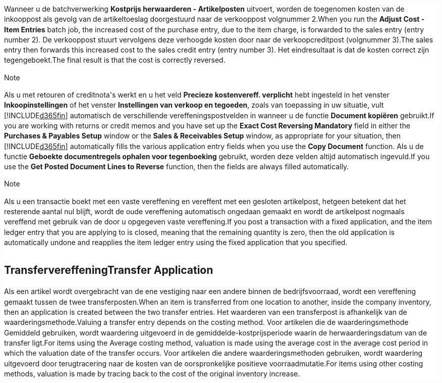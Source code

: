 <span data-ttu-id="47b86-442">Wanneer u de batchverwerking **Kostprijs herwaarderen - Artikelposten** uitvoert, worden de toegenomen kosten van de inkooppost als gevolg van de artikeltoeslag doorgestuurd naar de verkooppost volgnummer 2.</span><span class="sxs-lookup"><span data-stu-id="47b86-442">When you run the **Adjust Cost - Item Entries** batch job, the increased cost of the purchase entry, due to the item charge, is forwarded to the sales entry (entry number 2).</span></span> <span data-ttu-id="47b86-443">De verkooppost stuurt vervolgens deze verhoogde kosten door naar de verkoopcreditpost (volgnummer 3).</span><span class="sxs-lookup"><span data-stu-id="47b86-443">The sales entry then forwards this increased cost to the sales credit entry (entry number 3).</span></span> <span data-ttu-id="47b86-444">Het eindresultaat is dat de kosten correct zijn tegengeboekt.</span><span class="sxs-lookup"><span data-stu-id="47b86-444">The final result is that the cost is correctly reversed.</span></span>  

> [!NOTE]  
>  <span data-ttu-id="47b86-445">Als u met retouren of creditnota's werkt en u het veld **Precieze kostenvereff. verplicht** hebt ingesteld in het venster **Inkoopinstellingen** of het venster **Instellingen van verkoop en tegoeden**, zoals van toepassing in uw situatie, vult [!INCLUDE[d365fin](includes/d365fin_md.md)] automatisch de verschillende vereffeningspostvelden in wanneer u de functie **Document kopiëren** gebruikt.</span><span class="sxs-lookup"><span data-stu-id="47b86-445">If you are working with returns or credit memos and you have set up the **Exact Cost Reversing Mandatory** field in either the **Purchases & Payables Setup** window or the **Sales & Receivables Setup** window, as appropriate for your situation, then [!INCLUDE[d365fin](includes/d365fin_md.md)] automatically fills the various application entry fields when you use the **Copy Document** function.</span></span> <span data-ttu-id="47b86-446">Als u de functie **Geboekte documentregels ophalen voor tegenboeking** gebruikt, worden deze velden altijd automatisch ingevuld.</span><span class="sxs-lookup"><span data-stu-id="47b86-446">If you use the **Get Posted Document Lines to Reverse** function, then the fields are always filled automatically.</span></span>  

> [!NOTE]  
>  <span data-ttu-id="47b86-447">Als u een transactie boekt met een vaste vereffening en vereffent met een gesloten artikelpost, hetgeen betekent dat het resterende aantal nul blijft, wordt de oude vereffening automatisch ongedaan gemaakt en wordt de artikelpost nogmaals vereffend met gebruik van de door u opgegeven vaste vereffening.</span><span class="sxs-lookup"><span data-stu-id="47b86-447">If you post a transaction with a fixed application, and the item ledger entry that you are applying to is closed, meaning that the remaining quantity is zero, then the old application is automatically undone and reapplies the item ledger entry using the fixed application that you specified.</span></span>  

## <a name="transfer-application"></a><span data-ttu-id="47b86-448">Transfervereffening</span><span class="sxs-lookup"><span data-stu-id="47b86-448">Transfer Application</span></span>  
<span data-ttu-id="47b86-449">Als een artikel wordt overgebracht van de ene vestiging naar een andere binnen de bedrijfsvoorraad, wordt een vereffening gemaakt tussen de twee transferposten.</span><span class="sxs-lookup"><span data-stu-id="47b86-449">When an item is transferred from one location to another, inside the company inventory, then an application is created between the two transfer entries.</span></span> <span data-ttu-id="47b86-450">Het waarderen van een transferpost is afhankelijk van de waarderingsmethode.</span><span class="sxs-lookup"><span data-stu-id="47b86-450">Valuing a transfer entry depends on the costing method.</span></span> <span data-ttu-id="47b86-451">Voor artikelen die de waarderingsmethode Gemiddeld gebruiken, wordt waardering uitgevoerd in de gemiddelde-kostprijsperiode waarin de herwaarderingsdatum van de transfer ligt.</span><span class="sxs-lookup"><span data-stu-id="47b86-451">For items using the Average costing method, valuation is made using the average cost in the average cost period in which the valuation date of the transfer occurs.</span></span> <span data-ttu-id="47b86-452">Voor artikelen die andere waarderingsmethoden gebruiken, wordt waardering uitgevoerd door terugtracering naar de kosten van de oorspronkelijke positieve voorraadmutatie.</span><span class="sxs-lookup"><span data-stu-id="47b86-452">For items using other costing methods, valuation is made by tracing back to the cost of the original inventory increase.</span></span>  

